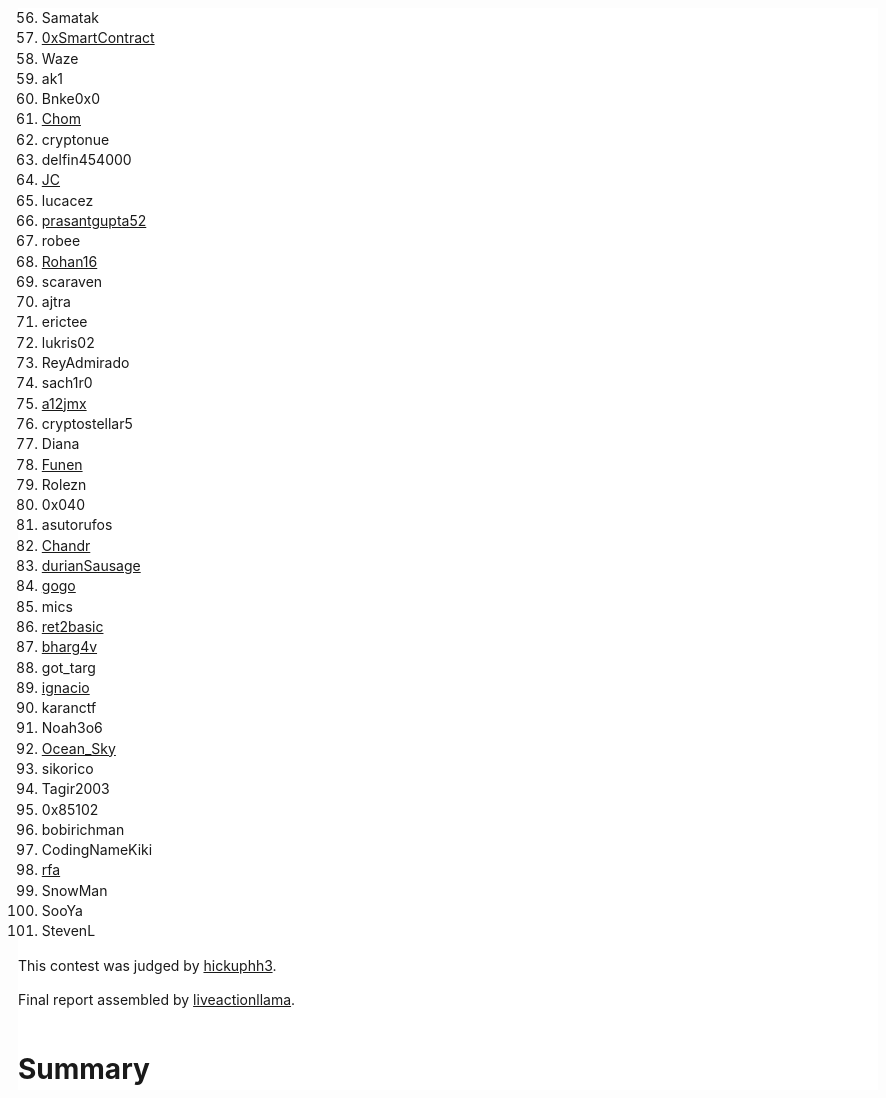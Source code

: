 56.  Samatak
57.  [0xSmartContract](https://twitter.com/0xSmartContract)
58.  Waze
59.  ak1
60.  Bnke0x0
61.  [Chom](https://chom.dev)
62.  cryptonue
63.  delfin454000
64.  [JC](https://twitter.com/sm4rtcontr4ct)
65.  lucacez
66.  [prasantgupta52](https://twitter.com/prasantgupta52)
67.  robee
68.  [Rohan16](https://twitter.com/ROHANJH56009256)
69.  scaraven
70.  ajtra
71.  erictee
72.  lukris02
73.  ReyAdmirado
74.  sach1r0
75.  [a12jmx](https://twitter.com/a12jmx)
76.  cryptostellar5
77.  Diana
78.  [Funen](https://instagram.com/vanensurya)
79.  Rolezn
80.  0x040
81.  asutorufos
82.  [Chandr](https://www.linkedin.com/in/evgeniy-shaldin-21898712a/)
83.  [durianSausage](https://github.com/lyciumlee)
84.  [gogo](https://www.linkedin.com/in/georgi-nikolaev-georgiev-978253219)
85.  mics
86.  [ret2basic](https://twitter.com/ret2basic)
87.  [bharg4v](https://twitter.com/Bharg4v)
88.  got\_targ
89.  [ignacio](https://twitter.com/0xheynacho)
90.  karanctf
91.  Noah3o6
92.  [Ocean\_Sky](https://twitter.com/bluenights004)
93.  sikorico
94.  Tagir2003
95.  0x85102
96.  bobirichman
97.  CodingNameKiki
98.  [rfa](https://www.instagram.com/riyan_rfa/)
99.  SnowMan
100.  SooYa
101.  StevenL

This contest was judged by [hickuphh3](https://github.com/HickupHH3).

Final report assembled by [liveactionllama](https://twitter.com/liveactionllama).

[](#summary)Summary
===================
